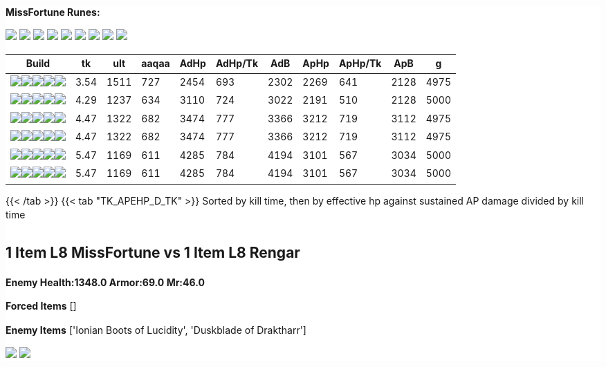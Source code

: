 

**MissFortune Runes:**


![](/Styles/Precision/PressTheAttack/PressTheAttack.png)
![](/Styles/Precision/Overheal.png)
![](/Styles/Precision/LegendAlacrity/LegendAlacrity.png)
![](/Styles/Precision/CutDown/CutDown.png)
![](/Styles/Sorcery/AbsoluteFocus/AbsoluteFocus.png)
![](/Styles/Sorcery/GatheringStorm/GatheringStorm.png)
![](/StatMods/StatModsAdaptiveForceIcon.png)
![](/StatMods/StatModsAdaptiveForceIcon.png)
![](/StatMods/StatModsArmorIcon.png)





 Build |tk|ult|aaqaa|AdHp|AdHp/Tk|AdB|ApHp|ApHp/Tk|ApB|g
-|-|-|-|-|-|-|-|-|-|-
![](/item/223074.png)![](/item/1001.png)![](/item/1055.png)![](/item/1037.png)![](/item/1036.png)|3.54|1511|727|2454|693|2302|2269|641|2128|4975
![](/item/226333.png)![](/item/1001.png)![](/item/1053.png)![](/item/1055.png)![](/item/1036.png)|4.29|1237|634|3110|724|3022|2191|510|2128|5000
![](/item/226673.png)![](/item/1001.png)![](/item/1055.png)![](/item/1037.png)![](/item/1036.png)|4.47|1322|682|3474|777|3366|3212|719|3112|4975
![](/item/6673.png)![](/item/1001.png)![](/item/1055.png)![](/item/1037.png)![](/item/1036.png)|4.47|1322|682|3474|777|3366|3212|719|3112|4975
![](/item/223026.png)![](/item/1001.png)![](/item/1053.png)![](/item/1055.png)![](/item/1036.png)|5.47|1169|611|4285|784|4194|3101|567|3034|5000
![](/item/3026.png)![](/item/1001.png)![](/item/1053.png)![](/item/1055.png)![](/item/1036.png)|5.47|1169|611|4285|784|4194|3101|567|3034|5000
{{< /tab >}}
{{< tab "TK_APEHP_D_TK" >}}
Sorted by kill time, then by effective hp against sustained AP damage divided by kill time
## 1 Item L8 MissFortune vs 1 Item L8 Rengar

**Enemy Health:1348.0 Armor:69.0 Mr:46.0**


**Forced Items** []








**Enemy Items** ['Ionian Boots of Lucidity', 'Duskblade of Draktharr']





![](/item/223158.png)
![](/item/226691.png)
